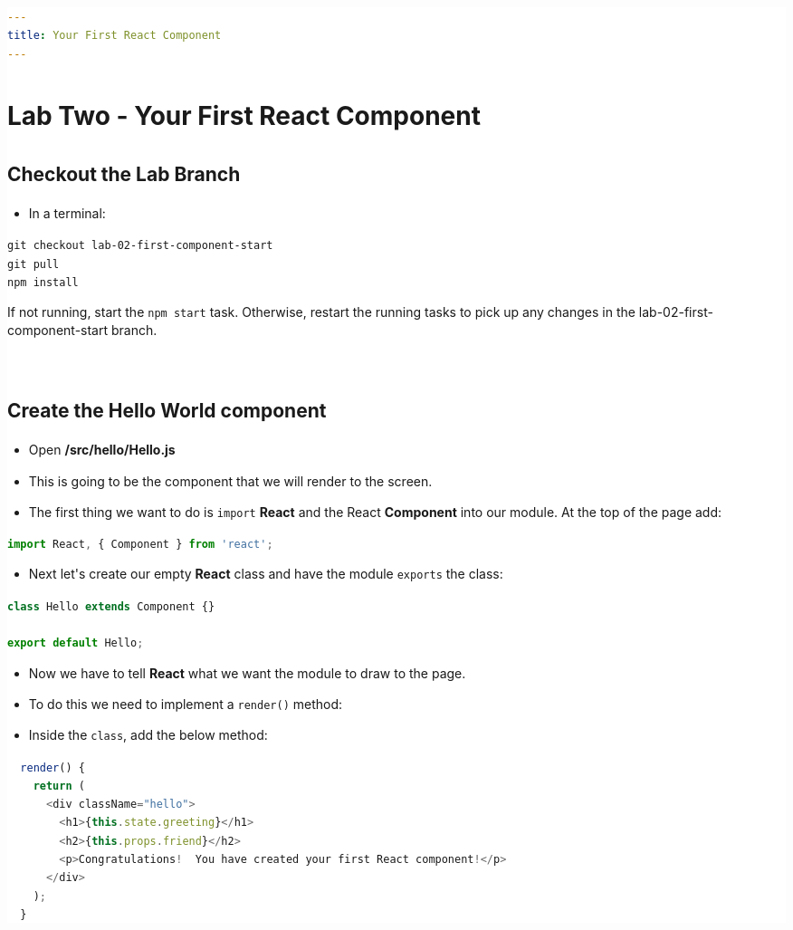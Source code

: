 ```yaml
---
title: Your First React Component
---
```


# Lab Two - Your First React Component

## Checkout the Lab Branch

* In a terminal:

```
git checkout lab-02-first-component-start
git pull
npm install
```

If not running, start the `npm start` task. Otherwise, restart the running tasks to pick up any changes in the lab-02-first-component-start branch.

&nbsp;

## Create the Hello World component

* Open **/src/hello/Hello.js**
* This is going to be the component that we will render to the screen.

* The first thing we want to do is `import` **React** and the React **Component** into our module. At the top of the page add:

```javascript
import React, { Component } from 'react';
```

* Next let's create our empty **React** class and have the module `exports` the class:

```javascript
class Hello extends Component {}

export default Hello;
```

* Now we have to tell **React** what we want the module to draw to the page.
* To do this we need to implement a `render()` method:

* Inside the `class`, add the below method:

```javascript
  render() {
    return (
      <div className="hello">
        <h1>{this.state.greeting}</h1>
        <h2>{this.props.friend}</h2>
        <p>Congratulations!  You have created your first React component!</p>
      </div>
    );
  }
```
